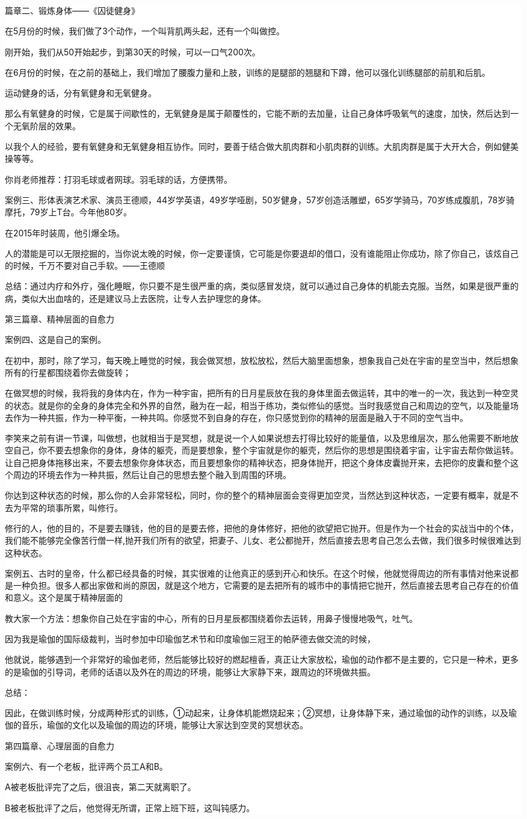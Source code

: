 篇章二、锻炼身体——《囚徒健身》

在5月份的时候，我们做了3个动作，一个叫背肌两头起，还有一个叫做控。

刚开始，我们从50开始起步，到第30天的时候，可以一口气200次。

在6月份的时候，在之前的基础上，我们增加了腰腹力量和上肢，训练的是腿部的翘腿和下蹲，他可以强化训练腿部的前肌和后肌。

运动健身的话，分有氧健身和无氧健身。

那么有氧健身的时候，它是属于间歇性的，无氧健身是属于颠覆性的，它能不断的去加量，让自己身体呼吸氧气的速度，加快，然后达到一个无氧阶层的效果。

以我个人的经验，要有氧健身和无氧健身相互协作。同时，要善于结合做大肌肉群和小肌肉群的训练。大肌肉群是属于大开大合，例如健美操等等。

你肖老师推荐：打羽毛球或者网球。羽毛球的话，方便携带。

案例三、形体表演艺术家、演员王德顺，44岁学英语，49岁学哑剧，50岁健身，57岁创造活雕塑，65岁学骑马，70岁练成腹肌，78岁骑摩托，79岁上T台。今年他80岁。

在2015年时装周，他引爆全场。

人的潜能是可以无限挖掘的，当你说太晚的时候，你一定要谨慎，它可能是你要退却的借口，没有谁能阻止你成功，除了你自己，该炫自己的时候，千万不要对自己手软。——王德顺

总结：通过内疗和外疗，强化睡眠，你只要不是生很严重的病，类似感冒发烧，就可以通过自己身体的机能去克服。当然，如果是很严重的病，类似大出血啥的，还是建议马上去医院，让专人去护理您的身体。

第三篇章、精神层面的自愈力

案例四、这是自己的案例。

在初中，那时，除了学习，每天晚上睡觉的时候，我会做冥想，放松放松，然后大脑里面想象，想象我自己处在宇宙的星空当中，然后想象所有的行星都围绕着你去做旋转；

在做冥想的时候，我将我的身体内在，作为一种宇宙，把所有的日月星辰放在我的身体里面去做运转，其中的唯一的一次，我达到一种空灵的状态。就是你的全身的身体完全和外界的自然，融为在一起，相当于练功，类似修仙的感觉。当时我感觉自己和周边的空气，以及能量场去作为一种共振，作为一种平衡，一种共鸣。你感觉不到自身的存在，你只感觉到你的精神的层面是融入于不同的空气当中。

李笑来之前有讲一节课，叫做想，也就相当于是冥想，就是说一个人如果说想去打得比较好的能量值，以及思维层次，那么他需要不断地放空自己，你不要去想象你的身体，身体的躯壳，而是要想象，整个宇宙就是你的躯壳，然后你的思想是围绕着宇宙，让宇宙去帮你做运转。让自己把身体拖移出来，不要去想象你身体状态，而且要想象你的精神状态，把身体抛开，把这个身体皮囊抛开来，去把你的皮囊和整个这个周边的环境去作为一种共振，然后让自己的思想去整个融入到周围的环境。

你达到这种状态的时候，那么你的人会非常轻松，同时，你的整个的精神层面会变得更加空灵，当然达到这种状态，一定要有概率，就是不去为平常的琐事所累，叫修行。

修行的人，他的目的，不是要去赚钱，他的目的是要去修，把他的身体修好，把他的欲望把它抛开。但是作为一个社会的实战当中的个体，我们能不能够完全像苦行僧一样,抛开我们所有的欲望，把妻子、儿女、老公都抛开，然后直接去思考自己怎么去做，我们很多时候很难达到这种状态。

案例五、古时的皇帝，什么都已经具备的时候，其实很难的让他真正的感到开心和快乐。在这个时候，他就觉得周边的所有事情对他来说都是一种负担。很多人都出家做和尚的原因，就是这个地方，它需要的是去把所有的城市中的事情把它抛开，然后直接去思考自己存在的价值和意义。这个是属于精神层面的

教大家一个方法：想象你自己处在宇宙的中心，所有的日月星辰都围绕着你去运转，用鼻子慢慢地吸气，吐气。

因为我是瑜伽的国际级裁判，当时参加中印瑜伽艺术节和印度瑜伽三冠王的帕萨德去做交流的时候，

他就说，能够遇到一个非常好的瑜伽老师，然后能够比较好的燃起檀香，真正让大家放松，瑜伽的动作都不是主要的，它只是一种术，更多的是瑜伽的引导词，老师的话语以及外在的周边的环境，能够让大家静下来，跟周边的环境做共振。

总结：

因此，在做训练时候，分成两种形式的训练，①动起来，让身体机能燃烧起来；②冥想，让身体静下来，通过瑜伽的动作的训练，以及瑜伽的音乐，瑜伽的文化以及瑜伽的周边的环境，能够让大家达到空灵的冥想状态。

第四篇章、心理层面的自愈力

案例六、有一个老板，批评两个员工A和B。

A被老板批评完了之后，很沮丧，第二天就离职了。

B被老板批评了之后，他觉得无所谓，正常上班下班，这叫钝感力。
